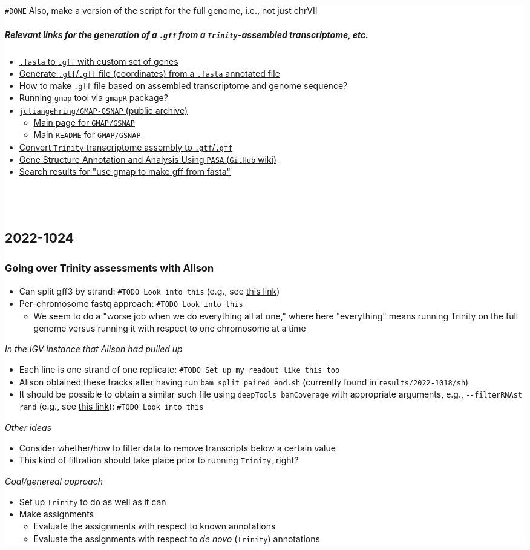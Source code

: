 `#DONE` Also, make a version of the script for the full genome, i.e., not just chrVII

<a id="relevant-links-for-the-generation-of-a-gff-from-a-trinity-assembled-transcriptome-etc"></a>
##### Relevant links for the generation of a `.gff` from a `Trinity`-assembled transcriptome, etc.
- [`.fasta` to `.gff` with custom set of genes](https://www.biostars.org/p/248479/)
- [Generate `.gtf`/`.gff` file (coordinates) from a `.fasta` annotated file](https://www.biostars.org/p/398693/)
- [How to make `.gff` file based on assembled transcriptome and genome sequence?](https://www.biostars.org/p/426969/)
- [Running `gmap` tool via `gmapR` package?](https://support.bioconductor.org/p/74613/)
- [`juliangehring/GMAP-GSNAP` (public archive)](https://github.com/juliangehring/GMAP-GSNAP)
    + [Main page for `GMAP/GSNAP`](http://research-pub.gene.com/gmap/)
    + [Main `README` for `GMAP/GSNAP`](http://research-pub.gene.com/gmap/src/README)
- [Convert `Trinity` transcriptome assembly to `.gtf`/`.gff`](https://groups.google.com/g/trinityrnaseq-users/c/e5oKouOpvA0)
- [Gene Structure Annotation and Analysis Using `PASA` (`GitHub` wiki)](https://github.com/PASApipeline/PASApipeline/wiki)
- [Search results for "use gmap to make gff from fasta"](https://www.google.com/search?q=use+gmap+to+make+gff+from+fasta&ei=XO5WY5unIs_G0PEPvZ--yAk&ved=0ahUKEwibxe-00_n6AhVPIzQIHb2PD5kQ4dUDCBA&uact=5&oq=use+gmap+to+make+gff+from+fasta&gs_lcp=Cgdnd3Mtd2l6EAMyBwghEKABEApKBAhBGAFKBAhGGABQ9gRY9gRgowdoAXAAeACAAV2IAV2SAQExmAEAoAEBwAEB&sclient=gws-wiz)
<br />
<br />

<a id="2022-1024"></a>
## 2022-1024
<a id="going-over-trinity-assessments-with-alison"></a>
### Going over Trinity assessments with Alison
- Can split gff3 by strand: `#TODO Look into this` (e.g., see [this link](https://www.biostars.org/p/215428/))
- Per-chromosome fastq approach: `#TODO Look into this`
    - We seem to do a "worse job when we do everything all at one," where here "everything" means running Trinity on the full genome versus running it with respect to one chromosome at a time

*In the IGV instance that Alison had pulled up*
- Each line is one strand of one replicate: `#TODO Set up my readout like this too`
- Alison obtained these tracks after having run `bam_split_paired_end.sh` (currently found in `results/2022-1018/sh`)
- It should be possible to obtain a similar such file using `deepTools bamCoverage` with appropriate arguments, e.g., `--filterRNAstrand` (e.g., see [this link](https://deeptools.readthedocs.io/en/develop/content/tools/bamCoverage.html)): `#TODO Look into this`

*Other ideas*
- Consider whether/how to filter data to remove transcripts below a certain value
- This kind of filtration should take place prior to running `Trinity`, right?

*Goal/genereal approach*
- Set up `Trinity` to do as well as it can
- Make assignments
    - Evaluate the assignments with respect to known annotations
    - Evaluate the assignments with respect to *de novo* (`Trinity`) annotations

